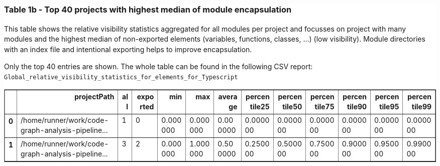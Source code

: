

### Table 1b - Top 40 projects with highest median of module encapsulation

This table shows the relative visibility statistics aggregated for all modules per project and focusses on project with many modules and the highest median of non-exported elements (variables, functions, classes, ...) (low visibility). Module directories with an index file and intentional exporting helps to improve encapsulation.

Only the top 40 entries are shown. The whole table can be found in the following CSV report:  
`Global_relative_visibility_statistics_for_elements_for_Typescript`




<div>
<table border="1" class="dataframe">
  <thead>
    <tr style="text-align: right;">
      <th></th>
      <th>projectPath</th>
      <th>all</th>
      <th>exported</th>
      <th>min</th>
      <th>max</th>
      <th>average</th>
      <th>percentile25</th>
      <th>percentile50</th>
      <th>percentile75</th>
      <th>percentile90</th>
      <th>percentile95</th>
      <th>percentile99</th>
    </tr>
  </thead>
  <tbody>
    <tr>
      <th>0</th>
      <td>/home/runner/work/code-graph-analysis-pipeline...</td>
      <td>1</td>
      <td>0</td>
      <td>0.000000</td>
      <td>0.000000</td>
      <td>0.000000</td>
      <td>0.000000</td>
      <td>0.000000</td>
      <td>0.000000</td>
      <td>0.000000</td>
      <td>0.000000</td>
      <td>0.000000</td>
    </tr>
    <tr>
      <th>1</th>
      <td>/home/runner/work/code-graph-analysis-pipeline...</td>
      <td>3</td>
      <td>2</td>
      <td>0.000000</td>
      <td>1.000000</td>
      <td>0.500000</td>
      <td>0.250000</td>
      <td>0.500000</td>
      <td>0.750000</td>
      <td>0.900000</td>
      <td>0.950000</td>
      <td>0.990000</td>
    </tr>